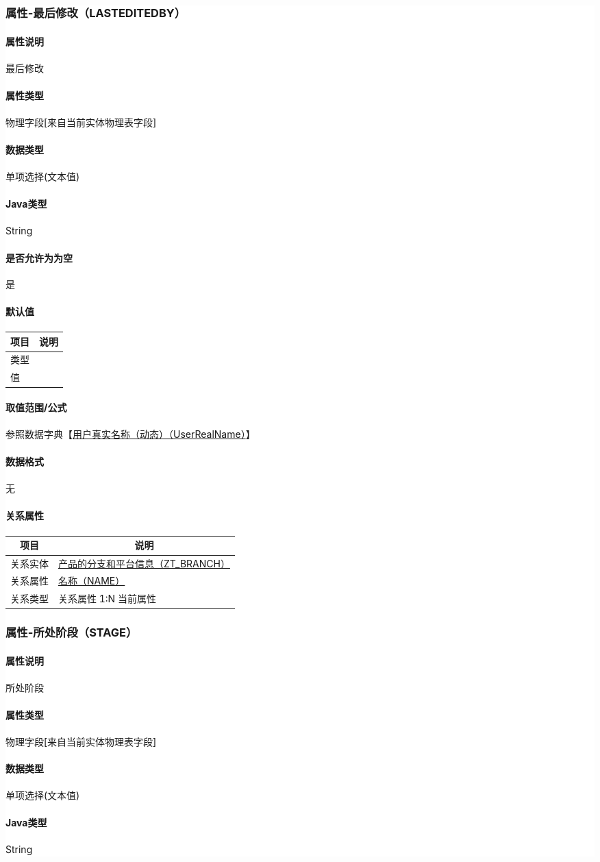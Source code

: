 ### 属性-最后修改（LASTEDITEDBY）
#### 属性说明
最后修改

#### 属性类型
物理字段[来自当前实体物理表字段]

#### 数据类型
单项选择(文本值)

#### Java类型
String

#### 是否允许为为空
是

#### 默认值
| 项目 | 说明 |
| -- | -- |
| 类型 |  |
| 值 |  |

#### 取值范围/公式
参照数据字典【[用户真实名称（动态）（UserRealName）](../../codelist/UserRealName)】

#### 数据格式
无

#### 关系属性
| 项目 | 说明 |
| -- | -- |
| 关系实体 | [产品的分支和平台信息（ZT_BRANCH）](../zentao/Branch) |
| 关系属性 | [名称（NAME）](../zentao/Branch/#属性-名称（NAME）) |
| 关系类型 | 关系属性 1:N 当前属性 |

### 属性-所处阶段（STAGE）
#### 属性说明
所处阶段

#### 属性类型
物理字段[来自当前实体物理表字段]

#### 数据类型
单项选择(文本值)

#### Java类型
String
